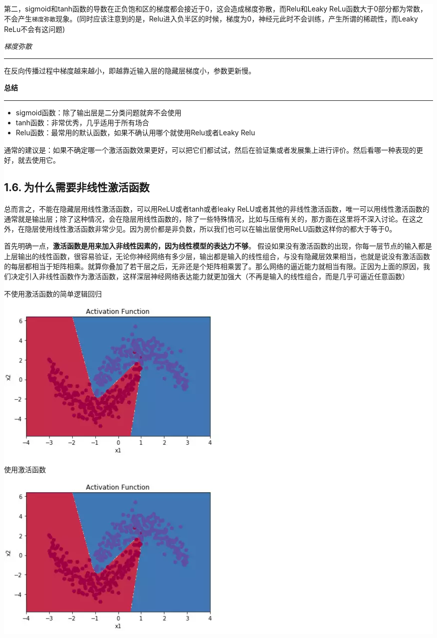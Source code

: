 第二，sigmoid和tanh函数的导数在正负饱和区的梯度都会接近于0，这会造成梯度弥散，而Relu和Leaky ReLu函数大于0部分都为常数，不会产生`梯度弥散`现象。(同时应该注意到的是，Relu进入负半区的时候，梯度为0，神经元此时不会训练，产生所谓的稀疏性，而Leaky ReLu不会有这问题)

*梯度弥散*
***
在反向传播过程中梯度越来越小，即越靠近输入层的隐藏层梯度小，参数更新慢。

**总结**
***

+ sigmoid函数：除了输出层是二分类问题就奔不会使用
+ tanh函数：非常优秀，几乎适用于所有场合
+ Relu函数：最常用的默认函数，如果不确认用哪个就使用Relu或者Leaky Relu

通常的建议是：如果不确定哪一个激活函数效果更好，可以把它们都试试，然后在验证集或者发展集上进行评价。然后看哪一种表现的更好，就去使用它。

## 1.6. 为什么需要非线性激活函数

总而言之，不能在隐藏层用线性激活函数，可以用ReLU或者tanh或者leaky ReLU或者其他的非线性激活函数，唯一可以用线性激活函数的通常就是输出层；除了这种情况，会在隐层用线性函数的，除了一些特殊情况，比如与压缩有关的，那方面在这里将不深入讨论。在这之外，在隐层使用线性激活函数非常少见。因为房价都是非负数，所以我们也可以在输出层使用ReLU函数这样你的都大于等于0。

首先明确一点，**激活函数是用来加入非线性因素的，因为线性模型的表达力不够**。
假设如果没有激活函数的出现，你每一层节点的输入都是上层输出的线性函数，很容易验证，无论你神经网络有多少层，输出都是输入的线性组合，与没有隐藏层效果相当，也就是说没有激活函数的每层都相当于矩阵相乘。就算你叠加了若干层之后，无非还是个矩阵相乘罢了。那么网络的逼近能力就相当有限。正因为上面的原因，我们决定引入非线性函数作为激活函数，这样深层神经网络表达能力就更加强大（不再是输入的线性组合，而是几乎可逼近任意函数）

不使用激活函数的简单逻辑回归

![](images/2019-12-22-15-11-43.png)

使用激活函数

![](images/2019-12-22-15-12-03.png)

